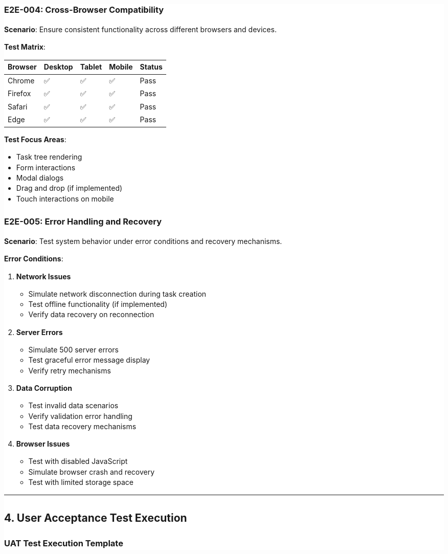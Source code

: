 ### E2E-004: Cross-Browser Compatibility

**Scenario**: Ensure consistent functionality across different browsers and devices.

**Test Matrix**:

| Browser | Desktop | Tablet | Mobile | Status |
|---------|---------|--------|--------|---------|
| Chrome | ✅ | ✅ | ✅ | Pass |
| Firefox | ✅ | ✅ | ✅ | Pass |
| Safari | ✅ | ✅ | ✅ | Pass |
| Edge | ✅ | ✅ | ✅ | Pass |

**Test Focus Areas**:
- Task tree rendering
- Form interactions
- Modal dialogs
- Drag and drop (if implemented)
- Touch interactions on mobile

### E2E-005: Error Handling and Recovery

**Scenario**: Test system behavior under error conditions and recovery mechanisms.

**Error Conditions**:
1. **Network Issues**
   - Simulate network disconnection during task creation
   - Test offline functionality (if implemented)
   - Verify data recovery on reconnection

2. **Server Errors**
   - Simulate 500 server errors
   - Test graceful error message display
   - Verify retry mechanisms

3. **Data Corruption**
   - Test invalid data scenarios
   - Verify validation error handling
   - Test data recovery mechanisms

4. **Browser Issues**
   - Test with disabled JavaScript
   - Simulate browser crash and recovery
   - Test with limited storage space

---

## 4. User Acceptance Test Execution

### UAT Test Execution Template
